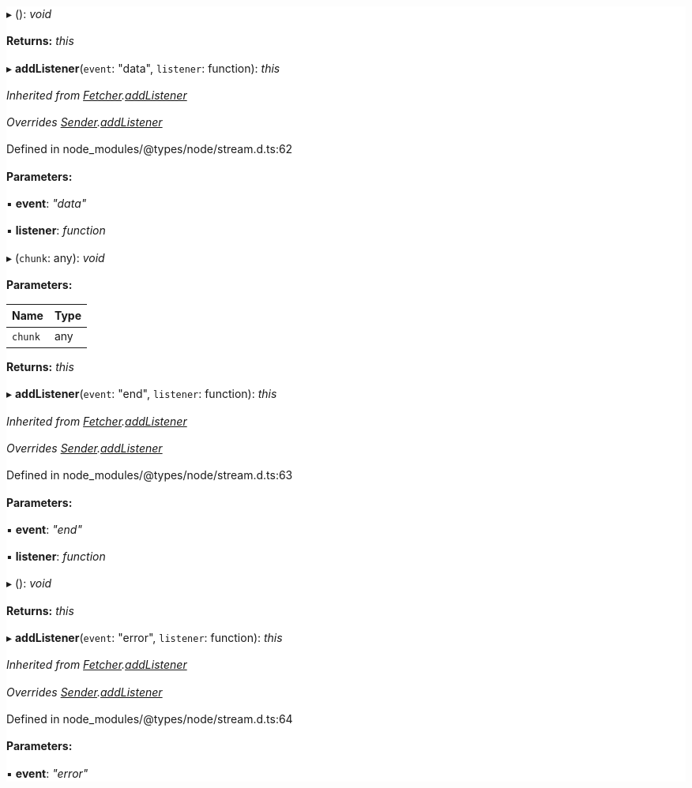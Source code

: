▸ (): *void*

**Returns:** *this*

▸ **addListener**(`event`: "data", `listener`: function): *this*

*Inherited from [Fetcher](_sync_fetcher_fetcher_.fetcher.md).[addListener](_sync_fetcher_fetcher_.fetcher.md#addlistener)*

*Overrides [Sender](_net_protocol_sender_.sender.md).[addListener](_net_protocol_sender_.sender.md#addlistener)*

Defined in node_modules/@types/node/stream.d.ts:62

**Parameters:**

▪ **event**: *"data"*

▪ **listener**: *function*

▸ (`chunk`: any): *void*

**Parameters:**

Name | Type |
------ | ------ |
`chunk` | any |

**Returns:** *this*

▸ **addListener**(`event`: "end", `listener`: function): *this*

*Inherited from [Fetcher](_sync_fetcher_fetcher_.fetcher.md).[addListener](_sync_fetcher_fetcher_.fetcher.md#addlistener)*

*Overrides [Sender](_net_protocol_sender_.sender.md).[addListener](_net_protocol_sender_.sender.md#addlistener)*

Defined in node_modules/@types/node/stream.d.ts:63

**Parameters:**

▪ **event**: *"end"*

▪ **listener**: *function*

▸ (): *void*

**Returns:** *this*

▸ **addListener**(`event`: "error", `listener`: function): *this*

*Inherited from [Fetcher](_sync_fetcher_fetcher_.fetcher.md).[addListener](_sync_fetcher_fetcher_.fetcher.md#addlistener)*

*Overrides [Sender](_net_protocol_sender_.sender.md).[addListener](_net_protocol_sender_.sender.md#addlistener)*

Defined in node_modules/@types/node/stream.d.ts:64

**Parameters:**

▪ **event**: *"error"*
